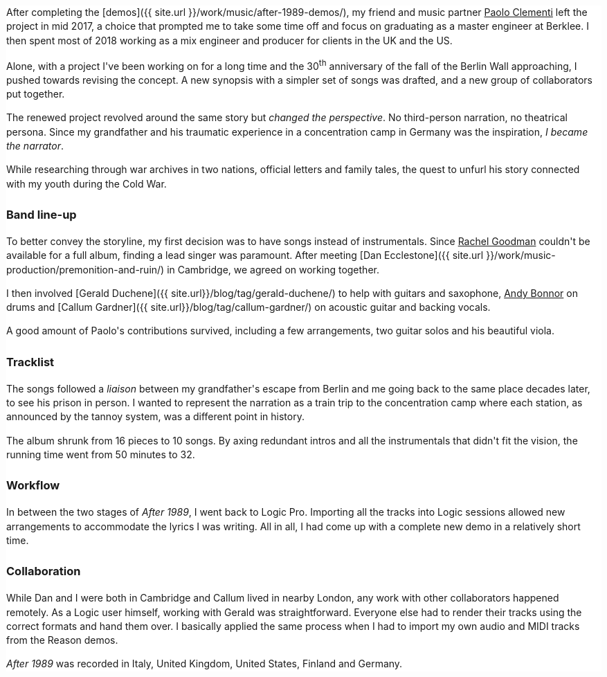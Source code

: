 After completing the [demos]({{ site.url }}/work/music/after-1989-demos/), my friend and music partner [Paolo Clementi](https://www.discogs.com/artist/2390759-Paolo-Clementi-2) left the project in mid 2017, a choice that prompted me to take some time off and focus on graduating as a master engineer at Berklee. I then spent most of 2018 working as a mix engineer and producer for clients in the UK and the US.

Alone, with a project I've been working on for a long time and the 30<sup>th</sup> anniversary of the fall of the Berlin Wall approaching, I pushed towards revising the concept. A new synopsis with a simpler set of songs was drafted, and a new group of collaborators put together.

The renewed project revolved around the same story but _changed the perspective_. No third-person narration, no theatrical persona. Since my grandfather and his traumatic experience in a concentration camp in Germany was the inspiration, _I became the narrator_. 

While researching through war archives in two nations, official letters and family tales, the quest to unfurl his story connected with my youth during the Cold War.

### Band line-up

To better convey the storyline, my first decision was to have songs instead of instrumentals. Since [Rachel Goodman](https://www.youtube.com/channel/UCGztQW1g4fPy1Bz1nmiIpJw) couldn't be available for a full album, finding a lead singer was paramount. After meeting [Dan Ecclestone]({{ site.url }}/work/music-production/premonition-and-ruin/) in Cambridge, we agreed on working together.

I then involved [Gerald Duchene]({{ site.url}}/blog/tag/gerald-duchene/) to help with guitars and saxophone, [Andy Bonnor](https://www.youtube.com/channel/UC-eZGjyZv67Xn-qvBNOmfyA) on drums and [Callum Gardner]({{ site.url}}/blog/tag/callum-gardner/) on acoustic guitar and backing vocals.

A good amount of Paolo's contributions survived, including a few arrangements, two guitar solos and his beautiful viola.

### Tracklist

The songs followed a _liaison_ between my grandfather's escape from Berlin and me going back to the same place decades later, to see his prison in person. I wanted to represent the narration as a train trip to the concentration camp where each station, as announced by the tannoy system, was a different point in history.

The album shrunk from 16 pieces to 10 songs. By axing redundant intros and all the instrumentals that didn't fit the vision, the running time went from 50 minutes to 32.

### Workflow

In between the two stages of _After 1989_, I went back to Logic Pro. Importing all the tracks into Logic sessions allowed new arrangements to accommodate the lyrics I was writing. All in all, I had come up with a complete new demo in a relatively short time.

### Collaboration

While Dan and I were both in Cambridge and Callum lived in nearby London, any work with other collaborators happened remotely. As a Logic user himself, working with Gerald was straightforward. Everyone else had to render their tracks using the correct formats and hand them over. I basically applied the same process when I had to import my own audio and MIDI tracks from the Reason demos.

_After 1989_ was recorded in Italy, United Kingdom, United States, Finland and Germany.
